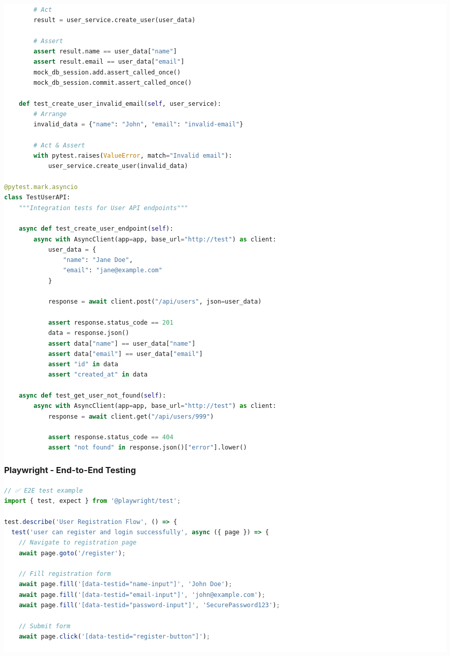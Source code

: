```python
        # Act
        result = user_service.create_user(user_data)
        
        # Assert
        assert result.name == user_data["name"]
        assert result.email == user_data["email"]
        mock_db_session.add.assert_called_once()
        mock_db_session.commit.assert_called_once()
    
    def test_create_user_invalid_email(self, user_service):
        # Arrange
        invalid_data = {"name": "John", "email": "invalid-email"}
        
        # Act & Assert
        with pytest.raises(ValueError, match="Invalid email"):
            user_service.create_user(invalid_data)

@pytest.mark.asyncio
class TestUserAPI:
    """Integration tests for User API endpoints"""
    
    async def test_create_user_endpoint(self):
        async with AsyncClient(app=app, base_url="http://test") as client:
            user_data = {
                "name": "Jane Doe",
                "email": "jane@example.com"
            }
            
            response = await client.post("/api/users", json=user_data)
            
            assert response.status_code == 201
            data = response.json()
            assert data["name"] == user_data["name"]
            assert data["email"] == user_data["email"]
            assert "id" in data
            assert "created_at" in data
    
    async def test_get_user_not_found(self):
        async with AsyncClient(app=app, base_url="http://test") as client:
            response = await client.get("/api/users/999")
            
            assert response.status_code == 404
            assert "not found" in response.json()["error"].lower()
```

### Playwright - End-to-End Testing
```javascript
// ✅ E2E test example
import { test, expect } from '@playwright/test';

test.describe('User Registration Flow', () => {
  test('user can register and login successfully', async ({ page }) => {
    // Navigate to registration page
    await page.goto('/register');
    
    // Fill registration form
    await page.fill('[data-testid="name-input"]', 'John Doe');
    await page.fill('[data-testid="email-input"]', 'john@example.com');
    await page.fill('[data-testid="password-input"]', 'SecurePassword123');
    
    // Submit form
    await page.click('[data-testid="register-button"]');
    
```